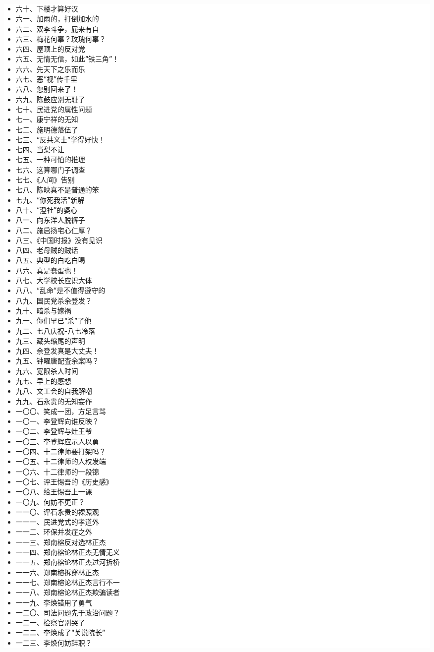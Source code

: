 * 六十、下楼才算好汉
* 六一、加雨的，打倒加水的
* 六二、双李斗争，屁来有自
* 六三、梅花何辜？玫瑰何辜？
* 六四、屋顶上的反对党
* 六五、无情无信，如此“铁三角”！
* 六六、先天下之乐而乐
* 六七、恶“视”传千里
* 六八、您别回来了！
* 六九、陈鼓应别无耻了
* 七十、民进党的属性问题
* 七一、康宁祥的无知
* 七二、施明德落伍了
* 七三、“反共义士”学得好快！
* 七四、当梨不让
* 七五、一种可怕的推理
* 七六、这算哪门子调查
* 七七、《人间》告别
* 七八、陈映真不是普通的笨
* 七九、“你死我活”新解
* 八十、“澄社”的婆心
* 八一、向东洋人脱裤子
* 八二、施启扬宅心仁厚？
* 八三、《中国时报》没有见识
* 八四、老母贼的贼话
* 八五、典型的白吃白喝
* 八六、真是蠢蛋也！
* 八七、大学校长应识大体
* 八八、“乱命”是不值得遵守的
* 八九、国民党杀余登发？
* 九十、暗杀与嫁祸
* 九一、你们早已“杀”了他
* 九二、七八庆祝-八七冷落
* 九三、藏头缩尾的声明
* 九四、余登发真是大丈夫！
* 九五、钟曜唐配査余案吗？
* 九六、宽限杀人时间
* 九七、早上的感想
* 九八、文工会的自我解嘲
* 九九、石永贵的无知妄作
* 一〇〇、笑成一团，方足言骂
* 一〇一、李登辉向谁反映？
* 一〇二、李登辉与灶王爷
* 一〇三、李登辉应示人以勇
* 一〇四、十二律师要打架吗？
* 一〇五、十二律师的人权发端
* 一〇六、十二律师的一段锦
* 一〇七、评王惕吾的《历史感》
* 一〇八、给王惕吾上一课
* 一〇九、何妨不更正？
* 一一〇、评石永贵的裸照观
* 一一一、民进党式的孝道外
* 一一二、环保并发症之外
* 一一三、郑南榕反对选林正杰
* 一一四、郑南榕论林正杰无情无义
* 一一五、郑南榕论林正杰过河拆桥
* 一一六、郑南榕拆穿林正杰
* 一一七、郑南榕论林正杰言行不一
* 一一八、郑南榕论林正杰欺骗读者
* 一一九、李焕错用了勇气
* 一二〇、司法问题先于政治问题？
* 一二一、检察官别哭了
* 一二二、李焕成了“关说院长”
* 一二三、李焕何妨辞职？